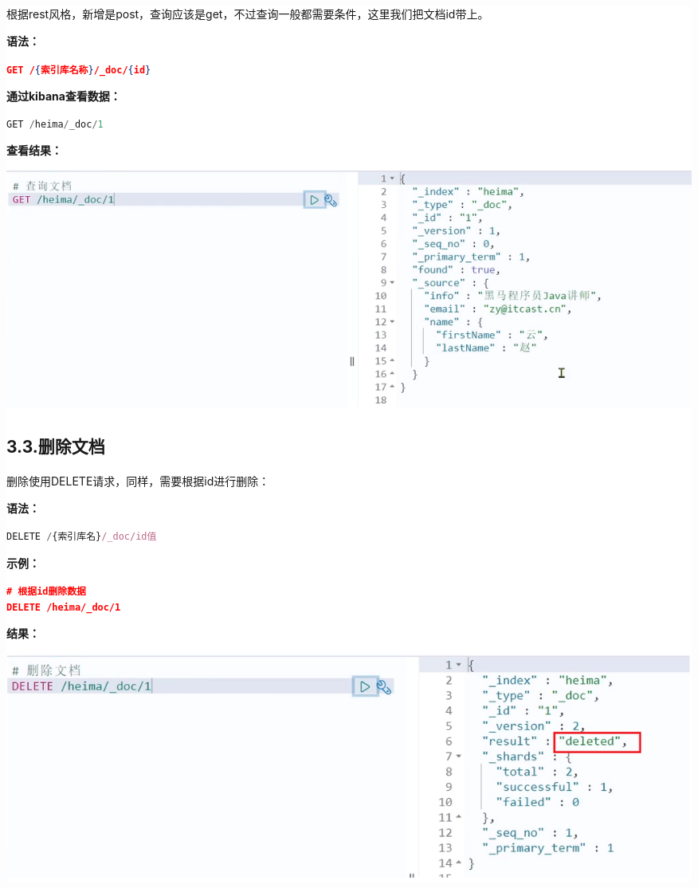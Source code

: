 根据rest风格，新增是post，查询应该是get，不过查询一般都需要条件，这里我们把文档id带上。

**语法：**

```json
GET /{索引库名称}/_doc/{id}
```

**通过kibana查看数据：**

```js
GET /heima/_doc/1
```

**查看结果：**

![image-20210720213345003](assets/image-20210720213345003.png)



## 3.3.删除文档

删除使用DELETE请求，同样，需要根据id进行删除：

**语法：**

```js
DELETE /{索引库名}/_doc/id值
```

**示例：**

```json
# 根据id删除数据
DELETE /heima/_doc/1
```

**结果：**

![image-20210720213634918](assets/image-20210720213634918.png)
